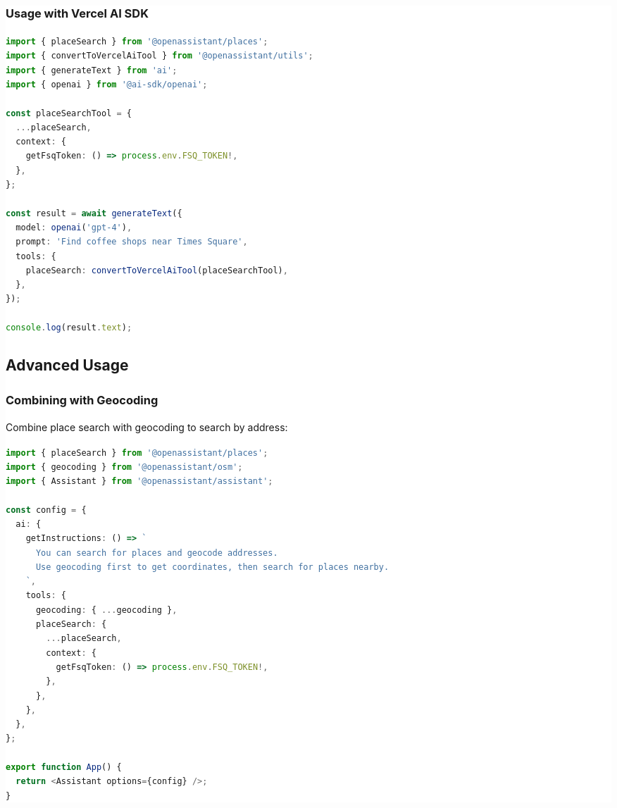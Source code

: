 ### Usage with Vercel AI SDK

```typescript
import { placeSearch } from '@openassistant/places';
import { convertToVercelAiTool } from '@openassistant/utils';
import { generateText } from 'ai';
import { openai } from '@ai-sdk/openai';

const placeSearchTool = {
  ...placeSearch,
  context: {
    getFsqToken: () => process.env.FSQ_TOKEN!,
  },
};

const result = await generateText({
  model: openai('gpt-4'),
  prompt: 'Find coffee shops near Times Square',
  tools: {
    placeSearch: convertToVercelAiTool(placeSearchTool),
  },
});

console.log(result.text);
```

## Advanced Usage

### Combining with Geocoding

Combine place search with geocoding to search by address:

```typescript
import { placeSearch } from '@openassistant/places';
import { geocoding } from '@openassistant/osm';
import { Assistant } from '@openassistant/assistant';

const config = {
  ai: {
    getInstructions: () => `
      You can search for places and geocode addresses.
      Use geocoding first to get coordinates, then search for places nearby.
    `,
    tools: {
      geocoding: { ...geocoding },
      placeSearch: {
        ...placeSearch,
        context: {
          getFsqToken: () => process.env.FSQ_TOKEN!,
        },
      },
    },
  },
};

export function App() {
  return <Assistant options={config} />;
}
```
